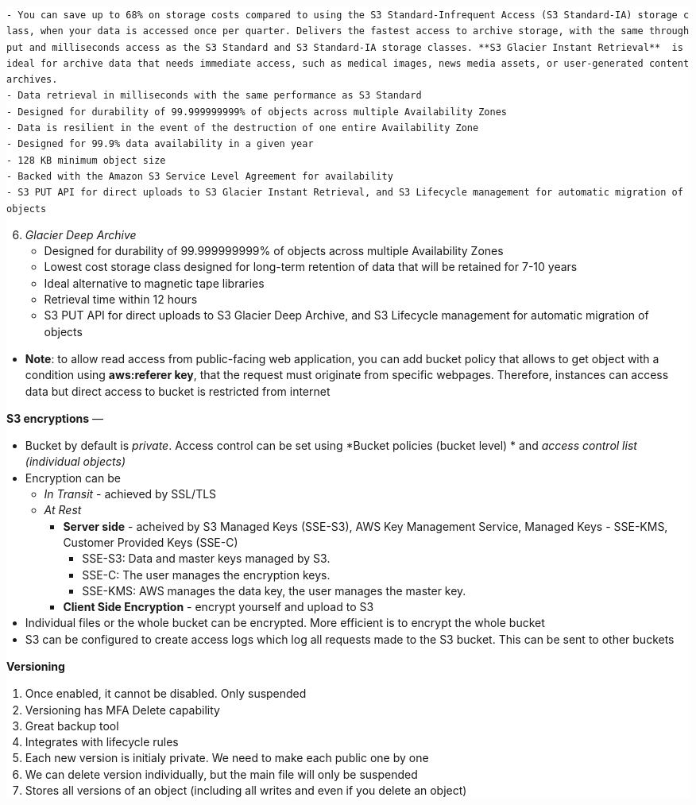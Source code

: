     - You can save up to 68% on storage costs compared to using the S3 Standard-Infrequent Access (S3 Standard-IA) storage class, when your data is accessed once per quarter. Delivers the fastest access to archive storage, with the same throughput and milliseconds access as the S3 Standard and S3 Standard-IA storage classes. **S3 Glacier Instant Retrieval**  is ideal for archive data that needs immediate access, such as medical images, news media assets, or user-generated content archives.
    - Data retrieval in milliseconds with the same performance as S3 Standard
    - Designed for durability of 99.999999999% of objects across multiple Availability Zones
    - Data is resilient in the event of the destruction of one entire Availability Zone
    - Designed for 99.9% data availability in a given year
    - 128 KB minimum object size
    - Backed with the Amazon S3 Service Level Agreement for availability
    - S3 PUT API for direct uploads to S3 Glacier Instant Retrieval, and S3 Lifecycle management for automatic migration of objects
6. *Glacier Deep Archive*
    - Designed for durability of 99.999999999% of objects across multiple Availability Zones
    - Lowest cost storage class designed for long-term retention of data that will be retained for 7-10 years
    - Ideal alternative to magnetic tape libraries
    - Retrieval time within 12 hours
    - S3 PUT API for direct uploads to S3 Glacier Deep Archive, and S3 Lifecycle management for automatic migration of objects
- **Note**: to allow read access from public-facing web application, you can add bucket policy that allows to get object with a condition using **aws:referer key**, that the request must originate from specific webpages. Therefore, instances can access data but direct access to bucket is restricted from internet

__S3 encryptions__ —
- Bucket by default is *private*. Access control can be set using *Bucket policies (bucket level) * and *access control list (individual objects)*
- Encryption can be    
    - *In Transit* - achieved by SSL/TLS
    - *At Rest*
        - **Server side** - acheived by S3 Managed Keys (SSE-S3), AWS Key Management Service, Managed Keys - SSE-KMS, Customer Provided Keys (SSE-C)
            - SSE-S3: Data and master keys managed by S3.
            - SSE-C: The user manages the encryption keys.
            - SSE-KMS: AWS manages the data key, the user manages the master key.
        - **Client Side Encryption** - encrypt yourself and upload to S3
- Individual files or the whole bucket can be encrypted. More efficient is to encrypt the whole bucket
- S3 can be configured to create access logs which log all requests made to the S3 bucket. This can be sent
    to other buckets

__Versioning__
1. Once enabled, it cannot be disabled. Only suspended
2. Versioning has MFA Delete capability
3. Great backup tool
4. Integrates with lifecycle rules 
5. Each new version is initialy private. We need to make each public one by one
6. We can delete version individually, but the main file will only be suspended
7. Stores all versions of an object (including all writes and even if you delete an object)
